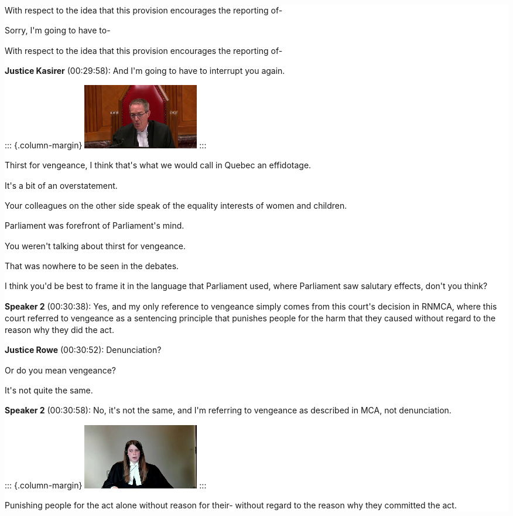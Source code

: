 With respect to the idea that this provision encourages the reporting of-

Sorry, I'm going to have to-

With respect to the idea that this provision encourages the reporting of-

**Justice Kasirer** (00:29:58): And I'm going to have to interrupt you again.

::: {.column-margin}
![](1818.png)
:::

Thirst for vengeance, I think that's what we would call in Quebec an effidotage.

It's a bit of an overstatement.

Your colleagues on the other side speak of the equality interests of women and children.

Parliament was forefront of Parliament's mind.

You weren't talking about thirst for vengeance.

That was nowhere to be seen in the debates.

I think you'd be best to frame it in the language that Parliament used, where Parliament saw salutary effects, don't you think?

**Speaker 2** (00:30:38): Yes, and my only reference to vengeance simply comes from this court's decision in RNMCA, where this court referred to vengeance as a sentencing principle that punishes people for the harm that they caused without regard to the reason why they did the act.

**Justice Rowe** (00:30:52): Denunciation?

Or do you mean vengeance?

It's not quite the same.

**Speaker 2** (00:30:58): No, it's not the same, and I'm referring to vengeance as described in MCA, not denunciation.

::: {.column-margin}
![](1888.png)
:::

Punishing people for the act alone without reason for their- without regard to the reason why they committed the act.
